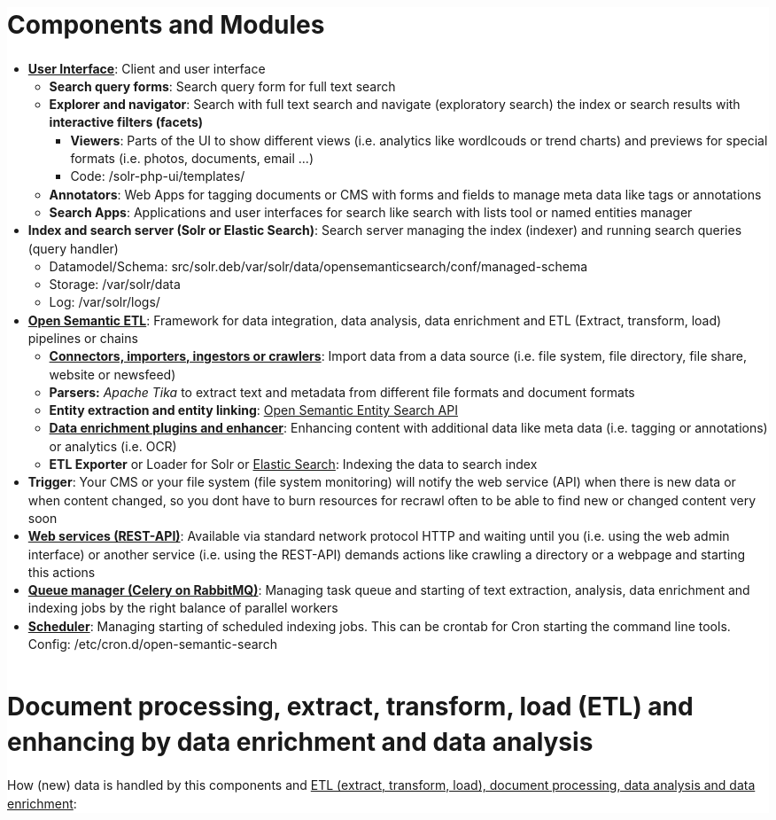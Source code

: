 # Components and Modules

- **[User Interface](../search/README.md)**: Client and user interface
  - **Search query forms**: Search query form for full text search
  - **Explorer and navigator**: Search with full text search and navigate (exploratory search) the index or search results with **interactive filters (facets)**
    - **Viewers**: Parts of the UI to show different views (i.e. analytics like wordlcouds or trend charts) and previews for special formats (i.e. photos, documents, email ...)
    - Code: /solr-php-ui/templates/
  - **Annotators**: Web Apps for tagging documents or CMS with forms and fields to manage meta data like tags or annotations
  - **Search Apps**: Applications and user interfaces for search like search with lists tool or named entities manager
- **Index and search server (Solr or Elastic Search)**: Search server managing the index (indexer) and running search queries (query handler)
  - Datamodel/Schema: src/solr.deb/var/solr/data/opensemanticsearch/conf/managed-schema
  - Storage: /var/solr/data
  - Log: /var/solr/logs/
- **[Open Semantic ETL](../../etl "Framework for data integration, data analysis and data enrichment")**: Framework for data integration, data analysis, data enrichment and ETL (Extract, transform, load) pipelines or chains
  - **[Connectors, importers, ingestors or crawlers](../admin/connectors)**: Import data from a data source (i.e. file system, file directory, file share, website or newsfeed)
  - **Parsers:** *Apache Tika* to extract text and metadata from different file formats and document formats
  - **Entity extraction and entity linking**: [Open Semantic Entity Search API](https://github.com/opensemanticsearch/open-semantic-entity-search-api/blob/master/README.md)
  - **[Data enrichment plugins and enhancer](../data_enrichment)**: Enhancing content with additional data like meta data (i.e. tagging or annotations) or analytics (i.e. OCR)
  - **ETL Exporter** or Loader for Solr or [Elastic Search](../../etl/elasticsearch): Indexing the data to search index
- **Trigger**: Your CMS or your file system (file system monitoring) will notify the web service (API) when there is new data or when content changed, so you dont have to burn resources for recrawl often to be able to find new or changed content very soon
- **[Web services (REST-API)](../admin/rest-api)**: Available via standard network protocol HTTP and waiting until you (i.e. using the web admin interface) or another service (i.e. using the REST-API) demands actions like crawling a directory or a webpage and starting this actions
- **[Queue manager (Celery on RabbitMQ)](../admin/queue/README.md)**: Managing task queue and starting of text extraction, analysis, data enrichment and indexing jobs by the right balance of parallel workers
- **[Scheduler](../admin/config/scheduler)**: Managing starting of scheduled indexing jobs. This can be crontab for Cron starting the command line tools.
  Config: /etc/cron.d/open-semantic-search


# Document processing, extract, transform, load (ETL) and enhancing by data enrichment and data analysis

How (new) data is handled by this components and [ETL (extract, transform, load), document processing, data analysis and data enrichment](../../open-semantic-etl):

